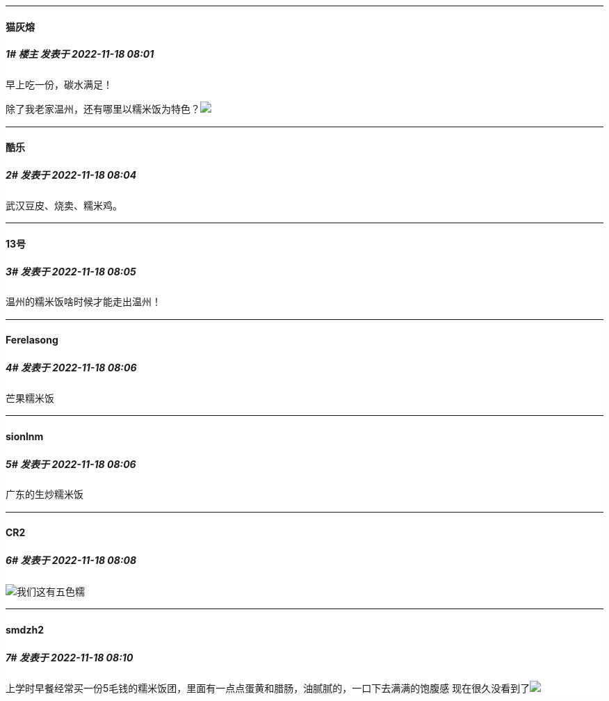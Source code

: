 

*****

####  猫灰熔  
##### 1#       楼主       发表于 2022-11-18 08:01

早上吃一份，碳水满足！

除了我老家温州，还有哪里以糯米饭为特色？<img src="https://static.saraba1st.com/image/smiley/face2017/032.png" referrerpolicy="no-referrer">

*****

####  酷乐  
##### 2#       发表于 2022-11-18 08:04

武汉豆皮、烧卖、糯米鸡。

*****

####  13号  
##### 3#       发表于 2022-11-18 08:05

温州的糯米饭啥时候才能走出温州！ 

*****

####  Ferelasong  
##### 4#       发表于 2022-11-18 08:06

芒果糯米饭

*****

####  sionlnm  
##### 5#       发表于 2022-11-18 08:06

广东的生炒糯米饭

*****

####  CR2  
##### 6#       发表于 2022-11-18 08:08

<img src="https://static.saraba1st.com/image/smiley/face2017/002.png" referrerpolicy="no-referrer">我们这有五色糯

*****

####  smdzh2  
##### 7#       发表于 2022-11-18 08:10

上学时早餐经常买一份5毛钱的糯米饭团，里面有一点点蛋黄和腊肠，油腻腻的，一口下去满满的饱腹感
现在很久没看到了<img src="https://static.saraba1st.com/image/smiley/face2017/001.png" referrerpolicy="no-referrer">
